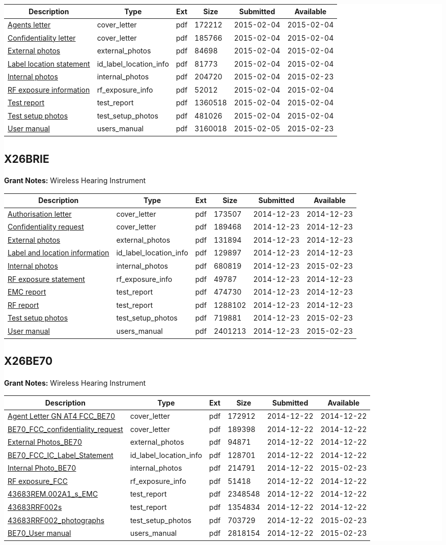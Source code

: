 | Description | Type | Ext | Size | Submitted | Available |
| ----------- | ---- | --- | ---- | --------- | --------- |
| [Agents letter](X26DA312I/9010bad4fce0d06b87c5ddfa98ab1645/2522836.pdf) | cover_letter | pdf | 172212 | 2015-02-04 | 2015-02-04 |
| [Confidentiality letter](X26DA312I/9010bad4fce0d06b87c5ddfa98ab1645/2522837.pdf) | cover_letter | pdf | 185766 | 2015-02-04 | 2015-02-04 |
| [External photos](X26DA312I/9010bad4fce0d06b87c5ddfa98ab1645/2522950.pdf) | external_photos | pdf | 84698 | 2015-02-04 | 2015-02-04 |
| [Label location statement](X26DA312I/9010bad4fce0d06b87c5ddfa98ab1645/2522825.pdf) | id_label_location_info | pdf | 81773 | 2015-02-04 | 2015-02-04 |
| [Internal photos](X26DA312I/9010bad4fce0d06b87c5ddfa98ab1645/2522956.pdf) | internal_photos | pdf | 204720 | 2015-02-04 | 2015-02-23 |
| [RF exposure information](X26DA312I/9010bad4fce0d06b87c5ddfa98ab1645/2522957.pdf) | rf_exposure_info | pdf | 52012 | 2015-02-04 | 2015-02-04 |
| [Test report](X26DA312I/9010bad4fce0d06b87c5ddfa98ab1645/2522953.pdf) | test_report | pdf | 1360518 | 2015-02-04 | 2015-02-04 |
| [Test setup photos](X26DA312I/9010bad4fce0d06b87c5ddfa98ab1645/2522954.pdf) | test_setup_photos | pdf | 481026 | 2015-02-04 | 2015-02-04 |
| [User manual](X26DA312I/9010bad4fce0d06b87c5ddfa98ab1645/2524934.pdf) | users_manual | pdf | 3160018 | 2015-02-05 | 2015-02-23 |
## X26BRIE
**Grant Notes:** Wireless Hearing Instrument

| Description | Type | Ext | Size | Submitted | Available |
| ----------- | ---- | --- | ---- | --------- | --------- |
| [Authorisation letter](X26BRIE/3b2636f0d3074feaccc51c284285a3a8/2482667.pdf) | cover_letter | pdf | 173507 | 2014-12-23 | 2014-12-23 |
| [Confidentiality request](X26BRIE/3b2636f0d3074feaccc51c284285a3a8/2482668.pdf) | cover_letter | pdf | 189468 | 2014-12-23 | 2014-12-23 |
| [External photos](X26BRIE/3b2636f0d3074feaccc51c284285a3a8/2482656.pdf) | external_photos | pdf | 131894 | 2014-12-23 | 2014-12-23 |
| [Label and location information](X26BRIE/3b2636f0d3074feaccc51c284285a3a8/2482655.pdf) | id_label_location_info | pdf | 129897 | 2014-12-23 | 2014-12-23 |
| [Internal photos](X26BRIE/3b2636f0d3074feaccc51c284285a3a8/2482663.pdf) | internal_photos | pdf | 680819 | 2014-12-23 | 2015-02-23 |
| [RF exposure statement](X26BRIE/3b2636f0d3074feaccc51c284285a3a8/2482664.pdf) | rf_exposure_info | pdf | 49787 | 2014-12-23 | 2014-12-23 |
| [EMC report](X26BRIE/3b2636f0d3074feaccc51c284285a3a8/2482659.pdf) | test_report | pdf | 474730 | 2014-12-23 | 2014-12-23 |
| [RF report](X26BRIE/3b2636f0d3074feaccc51c284285a3a8/2482660.pdf) | test_report | pdf | 1288102 | 2014-12-23 | 2014-12-23 |
| [Test setup photos](X26BRIE/3b2636f0d3074feaccc51c284285a3a8/2482661.pdf) | test_setup_photos | pdf | 719881 | 2014-12-23 | 2015-02-23 |
| [User manual](X26BRIE/3b2636f0d3074feaccc51c284285a3a8/2482662.pdf) | users_manual | pdf | 2401213 | 2014-12-23 | 2015-02-23 |
## X26BE70
**Grant Notes:** Wireless Hearing Instrument

| Description | Type | Ext | Size | Submitted | Available |
| ----------- | ---- | --- | ---- | --------- | --------- |
| [Agent Letter GN AT4 FCC_BE70](X26BE70/22ca6480b799c3c28f7eb18a06c24819/2480949.pdf) | cover_letter | pdf | 172912 | 2014-12-22 | 2014-12-22 |
| [BE70_FCC_confidentiality_request](X26BE70/22ca6480b799c3c28f7eb18a06c24819/2480955.pdf) | cover_letter | pdf | 189398 | 2014-12-22 | 2014-12-22 |
| [External Photos_BE70](X26BE70/22ca6480b799c3c28f7eb18a06c24819/2480938.pdf) | external_photos | pdf | 94871 | 2014-12-22 | 2014-12-22 |
| [BE70_FCC_IC_Label_Statement](X26BE70/22ca6480b799c3c28f7eb18a06c24819/2480937.pdf) | id_label_location_info | pdf | 128701 | 2014-12-22 | 2014-12-22 |
| [Internal Photo_BE70](X26BE70/22ca6480b799c3c28f7eb18a06c24819/2480945.pdf) | internal_photos | pdf | 214791 | 2014-12-22 | 2015-02-23 |
| [RF exposure_FCC](X26BE70/22ca6480b799c3c28f7eb18a06c24819/2480946.pdf) | rf_exposure_info | pdf | 51418 | 2014-12-22 | 2014-12-22 |
| [43683REM.002A1_s_EMC](X26BE70/22ca6480b799c3c28f7eb18a06c24819/2480941.pdf) | test_report | pdf | 2348548 | 2014-12-22 | 2014-12-22 |
| [43683RRF002s](X26BE70/22ca6480b799c3c28f7eb18a06c24819/2480942.pdf) | test_report | pdf | 1354834 | 2014-12-22 | 2014-12-22 |
| [43683RRF002_photographs](X26BE70/22ca6480b799c3c28f7eb18a06c24819/2480943.pdf) | test_setup_photos | pdf | 703729 | 2014-12-22 | 2015-02-23 |
| [BE70_User manual](X26BE70/22ca6480b799c3c28f7eb18a06c24819/2480944.pdf) | users_manual | pdf | 2818154 | 2014-12-22 | 2015-02-23 |